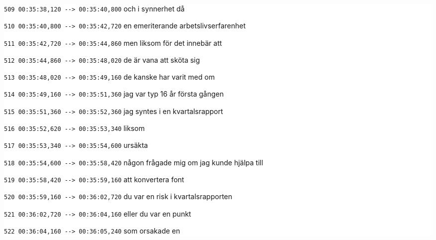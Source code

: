 

`509 00:35:38,120 --> 00:35:40,800`
och i synnerhet då



`510 00:35:40,800 --> 00:35:42,720`
en emeriterande arbetslivserfarenhet



`511 00:35:42,720 --> 00:35:44,860`
men liksom för det innebär att



`512 00:35:44,860 --> 00:35:48,020`
de är vana att sköta sig



`513 00:35:48,020 --> 00:35:49,160`
de kanske har varit med om



`514 00:35:49,160 --> 00:35:51,360`
jag var typ 16 år första gången



`515 00:35:51,360 --> 00:35:52,360`
jag syntes i en kvartalsrapport



`516 00:35:52,620 --> 00:35:53,340`
liksom



`517 00:35:53,340 --> 00:35:54,600`
ursäkta



`518 00:35:54,600 --> 00:35:58,420`
någon frågade mig om jag kunde hjälpa till



`519 00:35:58,420 --> 00:35:59,160`
att konvertera font



`520 00:35:59,160 --> 00:36:02,720`
du var en risk i kvartalsrapporten



`521 00:36:02,720 --> 00:36:04,160`
eller du var en punkt



`522 00:36:04,160 --> 00:36:05,240`
som orsakade en
